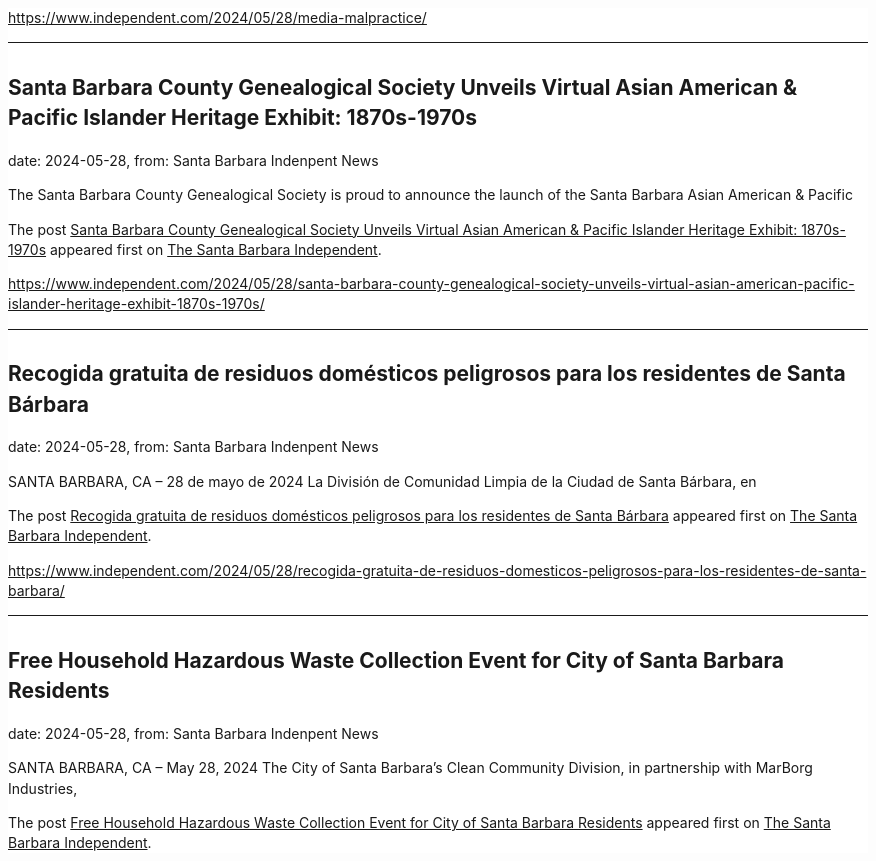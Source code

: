 
<https://www.independent.com/2024/05/28/media-malpractice/>

---

## Santa Barbara County Genealogical Society Unveils Virtual Asian American & Pacific Islander Heritage Exhibit: 1870s-1970s

date: 2024-05-28, from: Santa Barbara Indenpent News

<p>The Santa Barbara County Genealogical Society is proud to announce the launch of the Santa Barbara Asian American &#38; Pacific</p>
<p>The post <a rel="nofollow" href="https://www.independent.com/2024/05/28/santa-barbara-county-genealogical-society-unveils-virtual-asian-american-pacific-islander-heritage-exhibit-1870s-1970s/">Santa Barbara County Genealogical Society Unveils Virtual Asian American &amp; Pacific Islander Heritage Exhibit: 1870s-1970s</a> appeared first on <a rel="nofollow" href="https://www.independent.com">The Santa Barbara Independent</a>.</p>
 

<https://www.independent.com/2024/05/28/santa-barbara-county-genealogical-society-unveils-virtual-asian-american-pacific-islander-heritage-exhibit-1870s-1970s/>

---

## Recogida gratuita de residuos domésticos peligrosos para los residentes de Santa Bárbara

date: 2024-05-28, from: Santa Barbara Indenpent News

<p>SANTA BARBARA, CA –&#160;28 de mayo de 2024 La División de Comunidad Limpia de la Ciudad de Santa Bárbara, en</p>
<p>The post <a rel="nofollow" href="https://www.independent.com/2024/05/28/recogida-gratuita-de-residuos-domesticos-peligrosos-para-los-residentes-de-santa-barbara/">Recogida gratuita de residuos domésticos peligrosos para los residentes de Santa Bárbara</a> appeared first on <a rel="nofollow" href="https://www.independent.com">The Santa Barbara Independent</a>.</p>
 

<https://www.independent.com/2024/05/28/recogida-gratuita-de-residuos-domesticos-peligrosos-para-los-residentes-de-santa-barbara/>

---

## Free Household Hazardous Waste Collection Event for City of Santa Barbara Residents

date: 2024-05-28, from: Santa Barbara Indenpent News

<p>SANTA BARBARA, CA – May 28, 2024 The City of Santa Barbara&#8217;s Clean Community Division, in partnership with MarBorg Industries,</p>
<p>The post <a rel="nofollow" href="https://www.independent.com/2024/05/28/free-household-hazardous-waste-collection-event-for-city-of-santa-barbara-residents/">Free Household Hazardous Waste Collection Event for City of Santa Barbara Residents</a> appeared first on <a rel="nofollow" href="https://www.independent.com">The Santa Barbara Independent</a>.</p>
 